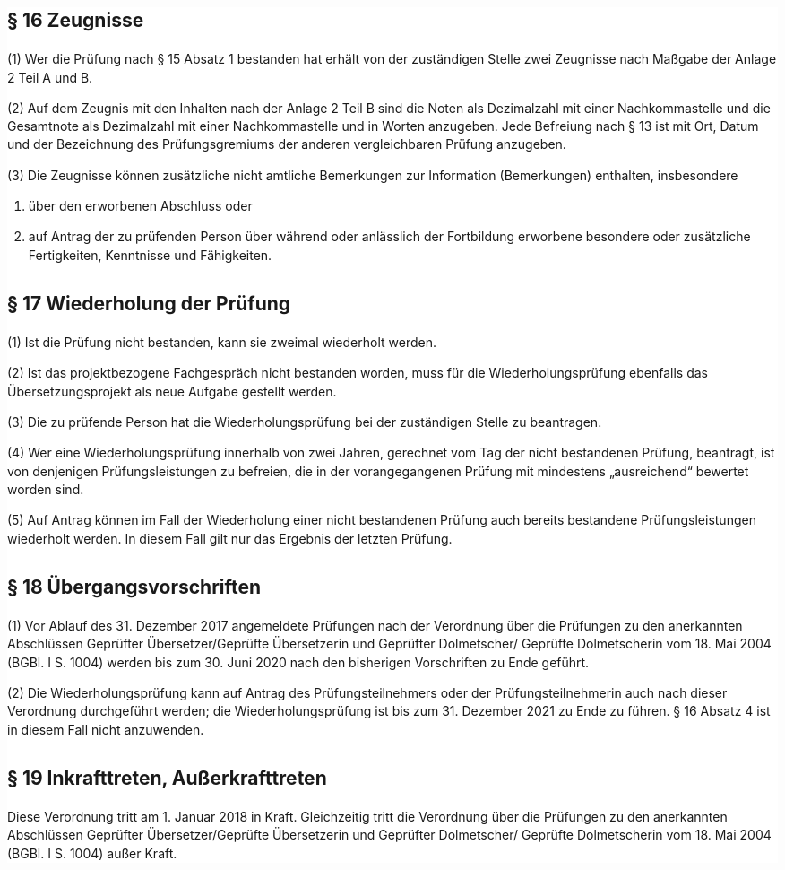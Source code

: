 
## § 16 Zeugnisse

(1) Wer die Prüfung nach § 15 Absatz 1 bestanden hat erhält von der zuständigen Stelle zwei Zeugnisse nach Maßgabe der Anlage 2 Teil A und B.

(2) Auf dem Zeugnis mit den Inhalten nach der Anlage 2 Teil B sind die Noten als Dezimalzahl mit einer Nachkommastelle und die Gesamtnote als Dezimalzahl mit einer Nachkommastelle und in Worten anzugeben. Jede Befreiung nach § 13 ist mit Ort, Datum und der Bezeichnung des Prüfungsgremiums der anderen vergleichbaren Prüfung anzugeben.

(3) Die Zeugnisse können zusätzliche nicht amtliche Bemerkungen zur Information (Bemerkungen) enthalten, insbesondere

1.  über den erworbenen Abschluss oder


2.  auf Antrag der zu prüfenden Person über während oder anlässlich der Fortbildung erworbene besondere oder zusätzliche Fertigkeiten, Kenntnisse und Fähigkeiten.





## § 17 Wiederholung der Prüfung

(1) Ist die Prüfung nicht bestanden, kann sie zweimal wiederholt werden.

(2) Ist das projektbezogene Fachgespräch nicht bestanden worden, muss für die Wiederholungsprüfung ebenfalls das Übersetzungsprojekt als neue Aufgabe gestellt werden.

(3) Die zu prüfende Person hat die Wiederholungsprüfung bei der zuständigen Stelle zu beantragen.

(4) Wer eine Wiederholungsprüfung innerhalb von zwei Jahren, gerechnet vom Tag der nicht bestandenen Prüfung, beantragt, ist von denjenigen Prüfungsleistungen zu befreien, die in der vorangegangenen Prüfung mit mindestens „ausreichend“ bewertet worden sind.

(5) Auf Antrag können im Fall der Wiederholung einer nicht bestandenen Prüfung auch bereits bestandene Prüfungsleistungen wiederholt werden. In diesem Fall gilt nur das Ergebnis der letzten Prüfung.


## § 18 Übergangsvorschriften

(1) Vor Ablauf des 31. Dezember 2017 angemeldete Prüfungen nach der Verordnung über die Prüfungen zu den anerkannten Abschlüssen Geprüfter Übersetzer/Geprüfte Übersetzerin und Geprüfter Dolmetscher/
Geprüfte Dolmetscherin              vom 18. Mai 2004 (BGBl. I S. 1004) werden bis zum 30. Juni 2020 nach den bisherigen Vorschriften zu Ende geführt.

(2) Die Wiederholungsprüfung kann auf Antrag des Prüfungsteilnehmers oder der Prüfungsteilnehmerin auch nach dieser Verordnung durchgeführt werden; die Wiederholungsprüfung ist bis zum 31. Dezember 2021 zu Ende zu führen. § 16 Absatz 4 ist in diesem Fall nicht anzuwenden.


## § 19 Inkrafttreten, Außerkrafttreten

Diese Verordnung tritt am 1. Januar 2018 in Kraft. Gleichzeitig tritt die Verordnung über die Prüfungen zu den anerkannten Abschlüssen Geprüfter Übersetzer/Geprüfte Übersetzerin und Geprüfter Dolmetscher/
Geprüfte Dolmetscherin              vom 18. Mai 2004 (BGBl. I S. 1004) außer Kraft.
